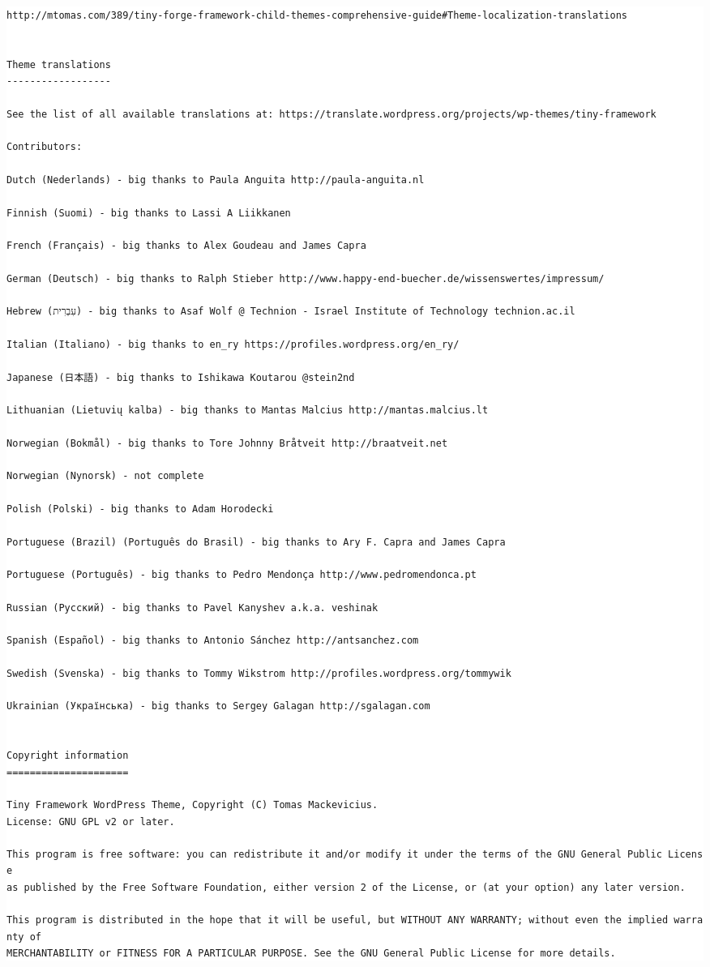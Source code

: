 	http://mtomas.com/389/tiny-forge-framework-child-themes-comprehensive-guide#Theme-localization-translations


	Theme translations
	------------------

	See the list of all available translations at: https://translate.wordpress.org/projects/wp-themes/tiny-framework

	Contributors:

	Dutch (Nederlands) - big thanks to Paula Anguita http://paula-anguita.nl

	Finnish (Suomi) - big thanks to Lassi A Liikkanen

	French (Français) - big thanks to Alex Goudeau and James Capra

	German (Deutsch) - big thanks to Ralph Stieber http://www.happy-end-buecher.de/wissenswertes/impressum/

	Hebrew (עִבְרִית) - big thanks to Asaf Wolf @ Technion - Israel Institute of Technology technion.ac.il

	Italian (Italiano) - big thanks to en_ry https://profiles.wordpress.org/en_ry/

	Japanese (日本語) - big thanks to Ishikawa Koutarou @stein2nd

	Lithuanian (Lietuvių kalba) - big thanks to Mantas Malcius http://mantas.malcius.lt

	Norwegian (Bokmål) - big thanks to Tore Johnny Bråtveit http://braatveit.net

	Norwegian (Nynorsk) - not complete

	Polish (Polski) - big thanks to Adam Horodecki

	Portuguese (Brazil) (Português do Brasil) - big thanks to Ary F. Capra and James Capra

	Portuguese (Português) - big thanks to Pedro Mendonça http://www.pedromendonca.pt

	Russian (Русский) - big thanks to Pavel Kanyshev a.k.a. veshinak

	Spanish (Español) - big thanks to Antonio Sánchez http://antsanchez.com

	Swedish (Svenska) - big thanks to Tommy Wikstrom http://profiles.wordpress.org/tommywik

	Ukrainian (Українська) - big thanks to Sergey Galagan http://sgalagan.com


	Copyright information
	=====================

	Tiny Framework WordPress Theme, Copyright (C) Tomas Mackevicius.
	License: GNU GPL v2 or later.

	This program is free software: you can redistribute it and/or modify it under the terms of the GNU General Public License
	as published by the Free Software Foundation, either version 2 of the License, or (at your option) any later version.

	This program is distributed in the hope that it will be useful, but WITHOUT ANY WARRANTY; without even the implied warranty of
	MERCHANTABILITY or FITNESS FOR A PARTICULAR PURPOSE. See the GNU General Public License for more details.
